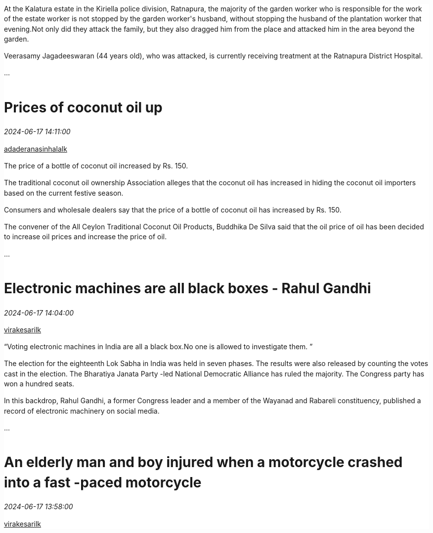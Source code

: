 At the Kalatura estate in the Kiriella police division, Ratnapura, the majority of the garden worker who is responsible for the work of the estate worker is not stopped by the garden worker's husband, without stopping the husband of the plantation worker that evening.Not only did they attack the family, but they also dragged him from the place and attacked him in the area beyond the garden.

Veerasamy Jagadeeswaran (44 years old), who was attacked, is currently receiving treatment at the Ratnapura District Hospital.

...



# Prices of coconut oil up

*2024-06-17 14:11:00*

[adaderanasinhalalk](http://sinhala.adaderana.lk/news/197848)

The price of a bottle of coconut oil increased by Rs. 150.

The traditional coconut oil ownership Association alleges that the coconut oil has increased in hiding the coconut oil importers based on the current festive season.

Consumers and wholesale dealers say that the price of a bottle of coconut oil has increased by Rs. 150.

The convener of the All Ceylon Traditional Coconut Oil Products, Buddhika De Silva said that the oil price of oil has been decided to increase oil prices and increase the price of oil.

...



# Electronic machines are all black boxes - Rahul Gandhi

*2024-06-17 14:04:00*

[virakesarilk](https://www.virakesari.lk/article/186272)

“Voting electronic machines in India are all a black box.No one is allowed to investigate them. ”

The election for the eighteenth Lok Sabha in India was held in seven phases. The results were also released by counting the votes cast in the election. The Bharatiya Janata Party -led National Democratic Alliance has ruled the majority. The Congress party has won a hundred seats.

In this backdrop, Rahul Gandhi, a former Congress leader and a member of the Wayanad and Rabareli constituency, published a record of electronic machinery on social media.

...



# An elderly man and boy injured when a motorcycle crashed into a fast -paced motorcycle

*2024-06-17 13:58:00*

[virakesarilk](https://www.virakesari.lk/article/186256)
